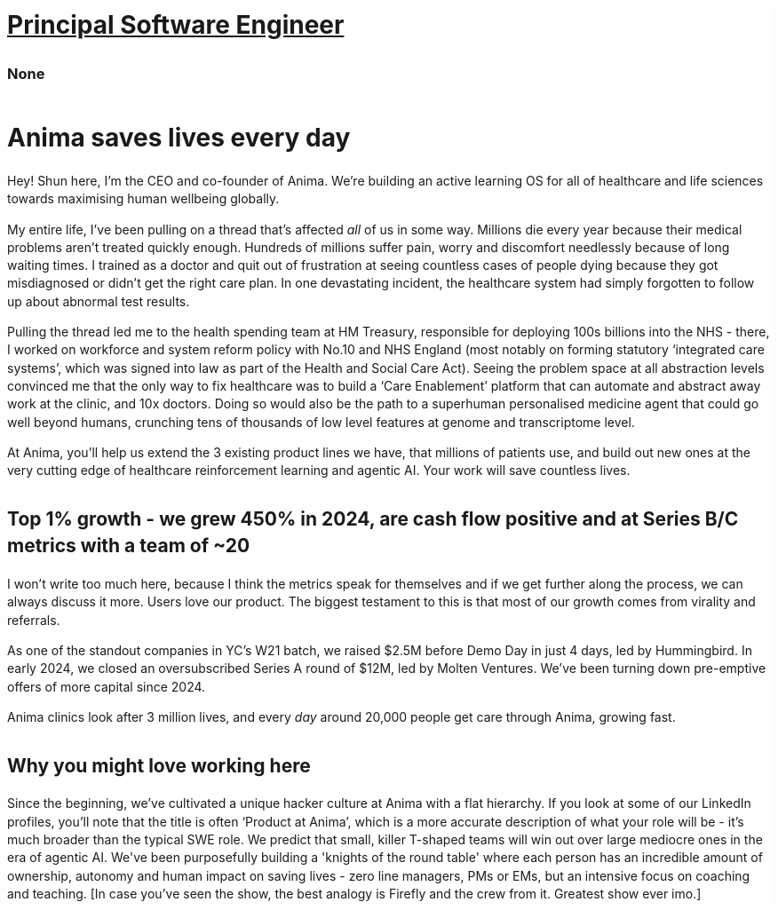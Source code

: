 # [Principal Software Engineer](https://www.remotewlb.com/apply/principal-software-engineer-140659)  
### None  
####  

# Anima saves lives every day

Hey! Shun here, I’m the CEO and co-founder of Anima. We’re building an active learning OS for all of healthcare and life sciences towards maximising human wellbeing globally.

My entire life, I’ve been pulling on a thread that’s affected _all_ of us in some way. Millions die every year because their medical problems aren’t treated quickly enough. Hundreds of millions suffer pain, worry and discomfort needlessly because of long waiting times. I trained as a doctor and quit out of frustration at seeing countless cases of people dying because they got misdiagnosed or didn’t get the right care plan. In one devastating incident, the healthcare system had simply forgotten to follow up about abnormal test results.

Pulling the thread led me to the health spending team at HM Treasury, responsible for deploying 100s billions into the NHS - there, I worked on workforce and system reform policy with No.10 and NHS England (most notably on forming statutory ‘integrated care systems’, which was signed into law as part of the Health and Social Care Act). Seeing the problem space at all abstraction levels convinced me that the only way to fix healthcare was to build a ‘Care Enablement’ platform that can automate and abstract away work at the clinic, and 10x doctors. Doing so would also be the path to a superhuman personalised medicine agent that could go well beyond humans, crunching tens of thousands of low level features at genome and transcriptome level.

At Anima, you’ll help us extend the 3 existing product lines we have, that millions of patients use, and build out new ones at the very cutting edge of healthcare reinforcement learning and agentic AI. Your work will save countless lives.  
  

## Top 1% growth - we grew 450% in 2024, are cash flow positive and at Series B/C metrics with a team of ~20

I won’t write too much here, because I think the metrics speak for themselves and if we get further along the process, we can always discuss it more. Users love our product. The biggest testament to this is that most of our growth comes from virality and referrals.

As one of the standout companies in YC’s W21 batch, we raised $2.5M before Demo Day in just 4 days, led by Hummingbird. In early 2024, we closed an oversubscribed Series A round of $12M, led by Molten Ventures. We’ve been turning down pre-emptive offers of more capital since 2024.

Anima clinics look after 3 million lives, and every _day_ around 20,000 people get care through Anima, growing fast.  
  

## Why you might love working here

Since the beginning, we’ve cultivated a unique hacker culture at Anima with a flat hierarchy. If you look at some of our LinkedIn profiles, you’ll note that the title is often ‘Product at Anima’, which is a more accurate description of what your role will be - it’s much broader than the typical SWE role. We predict that small, killer T-shaped teams will win out over large mediocre ones in the era of agentic AI. We've been purposefully building a 'knights of the round table' where each person has an incredible amount of ownership, autonomy and human impact on saving lives - zero line managers, PMs or EMs, but an intensive focus on coaching and teaching. [In case you’ve seen the show, the best analogy is Firefly and the crew from it. Greatest show ever imo.]
